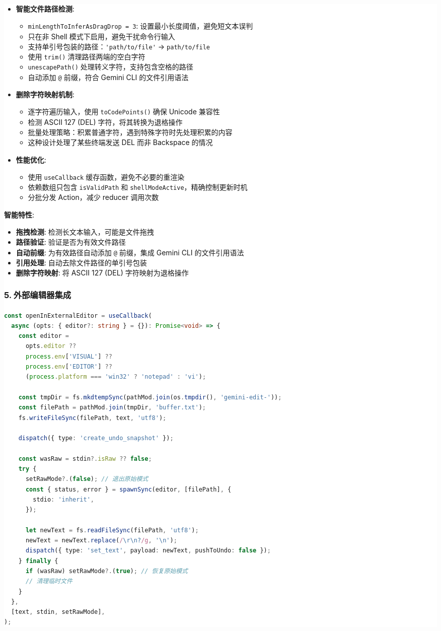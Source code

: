 - **智能文件路径检测**:
  - `minLengthToInferAsDragDrop = 3`: 设置最小长度阈值，避免短文本误判
  - 只在非 Shell 模式下启用，避免干扰命令行输入
  - 支持单引号包装的路径：`'path/to/file'` → `path/to/file`
  - 使用 `trim()` 清理路径两端的空白字符
  - `unescapePath()` 处理转义字符，支持包含空格的路径
  - 自动添加 `@` 前缀，符合 Gemini CLI 的文件引用语法

- **删除字符映射机制**:
  - 逐字符遍历输入，使用 `toCodePoints()` 确保 Unicode 兼容性
  - 检测 ASCII 127 (DEL) 字符，将其转换为退格操作
  - 批量处理策略：积累普通字符，遇到特殊字符时先处理积累的内容
  - 这种设计处理了某些终端发送 DEL 而非 Backspace 的情况

- **性能优化**:
  - 使用 `useCallback` 缓存函数，避免不必要的重渲染
  - 依赖数组只包含 `isValidPath` 和 `shellModeActive`，精确控制更新时机
  - 分批分发 Action，减少 reducer 调用次数

**智能特性**:
- **拖拽检测**: 检测长文本输入，可能是文件拖拽
- **路径验证**: 验证是否为有效文件路径
- **自动前缀**: 为有效路径自动添加 `@` 前缀，集成 Gemini CLI 的文件引用语法
- **引用处理**: 自动去除文件路径的单引号包装
- **删除字符映射**: 将 ASCII 127 (DEL) 字符映射为退格操作

### 5. 外部编辑器集成

```typescript
const openInExternalEditor = useCallback(
  async (opts: { editor?: string } = {}): Promise<void> => {
    const editor =
      opts.editor ??
      process.env['VISUAL'] ??
      process.env['EDITOR'] ??
      (process.platform === 'win32' ? 'notepad' : 'vi');
    
    const tmpDir = fs.mkdtempSync(pathMod.join(os.tmpdir(), 'gemini-edit-'));
    const filePath = pathMod.join(tmpDir, 'buffer.txt');
    fs.writeFileSync(filePath, text, 'utf8');

    dispatch({ type: 'create_undo_snapshot' });

    const wasRaw = stdin?.isRaw ?? false;
    try {
      setRawMode?.(false); // 退出原始模式
      const { status, error } = spawnSync(editor, [filePath], {
        stdio: 'inherit',
      });
      
      let newText = fs.readFileSync(filePath, 'utf8');
      newText = newText.replace(/\r\n?/g, '\n');
      dispatch({ type: 'set_text', payload: newText, pushToUndo: false });
    } finally {
      if (wasRaw) setRawMode?.(true); // 恢复原始模式
      // 清理临时文件
    }
  },
  [text, stdin, setRawMode],
);
```

